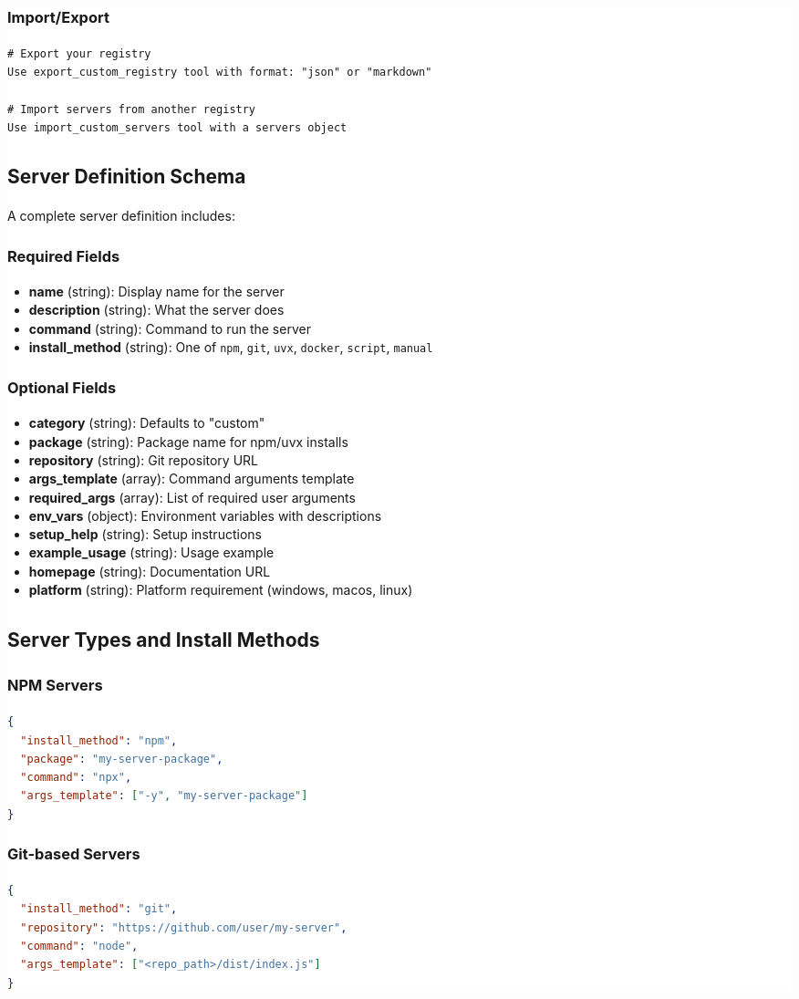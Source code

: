 ### Import/Export

```
# Export your registry
Use export_custom_registry tool with format: "json" or "markdown"

# Import servers from another registry
Use import_custom_servers tool with a servers object
```

## Server Definition Schema

A complete server definition includes:

### Required Fields

- **name** (string): Display name for the server
- **description** (string): What the server does
- **command** (string): Command to run the server
- **install_method** (string): One of `npm`, `git`, `uvx`, `docker`, `script`, `manual`

### Optional Fields

- **category** (string): Defaults to "custom"
- **package** (string): Package name for npm/uvx installs
- **repository** (string): Git repository URL
- **args_template** (array): Command arguments template
- **required_args** (array): List of required user arguments
- **env_vars** (object): Environment variables with descriptions
- **setup_help** (string): Setup instructions
- **example_usage** (string): Usage example
- **homepage** (string): Documentation URL
- **platform** (string): Platform requirement (windows, macos, linux)

## Server Types and Install Methods

### NPM Servers
```json
{
  "install_method": "npm",
  "package": "my-server-package",
  "command": "npx",
  "args_template": ["-y", "my-server-package"]
}
```

### Git-based Servers
```json
{
  "install_method": "git",
  "repository": "https://github.com/user/my-server",
  "command": "node",
  "args_template": ["<repo_path>/dist/index.js"]
}
```
